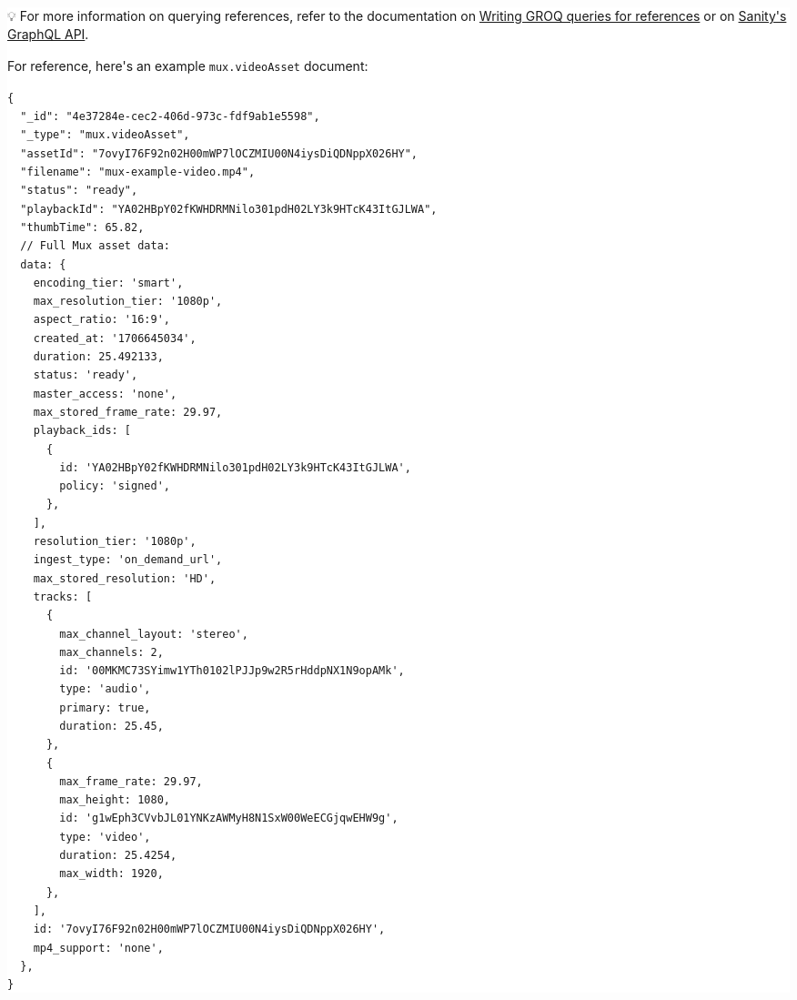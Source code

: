 💡 For more information on querying references, refer to the documentation on [Writing GROQ queries for references](https://www.sanity.io/docs/reference-type#96b949753900) or on [Sanity's GraphQL API](https://www.sanity.io/docs/graphql).

For reference, here's an example `mux.videoAsset` document:

```json5
{
  "_id": "4e37284e-cec2-406d-973c-fdf9ab1e5598",
  "_type": "mux.videoAsset",
  "assetId": "7ovyI76F92n02H00mWP7lOCZMIU00N4iysDiQDNppX026HY",
  "filename": "mux-example-video.mp4",
  "status": "ready",
  "playbackId": "YA02HBpY02fKWHDRMNilo301pdH02LY3k9HTcK43ItGJLWA",
  "thumbTime": 65.82,
  // Full Mux asset data:
  data: {
    encoding_tier: 'smart',
    max_resolution_tier: '1080p',
    aspect_ratio: '16:9',
    created_at: '1706645034',
    duration: 25.492133,
    status: 'ready',
    master_access: 'none',
    max_stored_frame_rate: 29.97,
    playback_ids: [
      {
        id: 'YA02HBpY02fKWHDRMNilo301pdH02LY3k9HTcK43ItGJLWA',
        policy: 'signed',
      },
    ],
    resolution_tier: '1080p',
    ingest_type: 'on_demand_url',
    max_stored_resolution: 'HD',
    tracks: [
      {
        max_channel_layout: 'stereo',
        max_channels: 2,
        id: '00MKMC73SYimw1YTh0102lPJJp9w2R5rHddpNX1N9opAMk',
        type: 'audio',
        primary: true,
        duration: 25.45,
      },
      {
        max_frame_rate: 29.97,
        max_height: 1080,
        id: 'g1wEph3CVvbJL01YNKzAWMyH8N1SxW00WeECGjqwEHW9g',
        type: 'video',
        duration: 25.4254,
        max_width: 1920,
      },
    ],
    id: '7ovyI76F92n02H00mWP7lOCZMIU00N4iysDiQDNppX026HY',
    mp4_support: 'none',
  },
}
```
